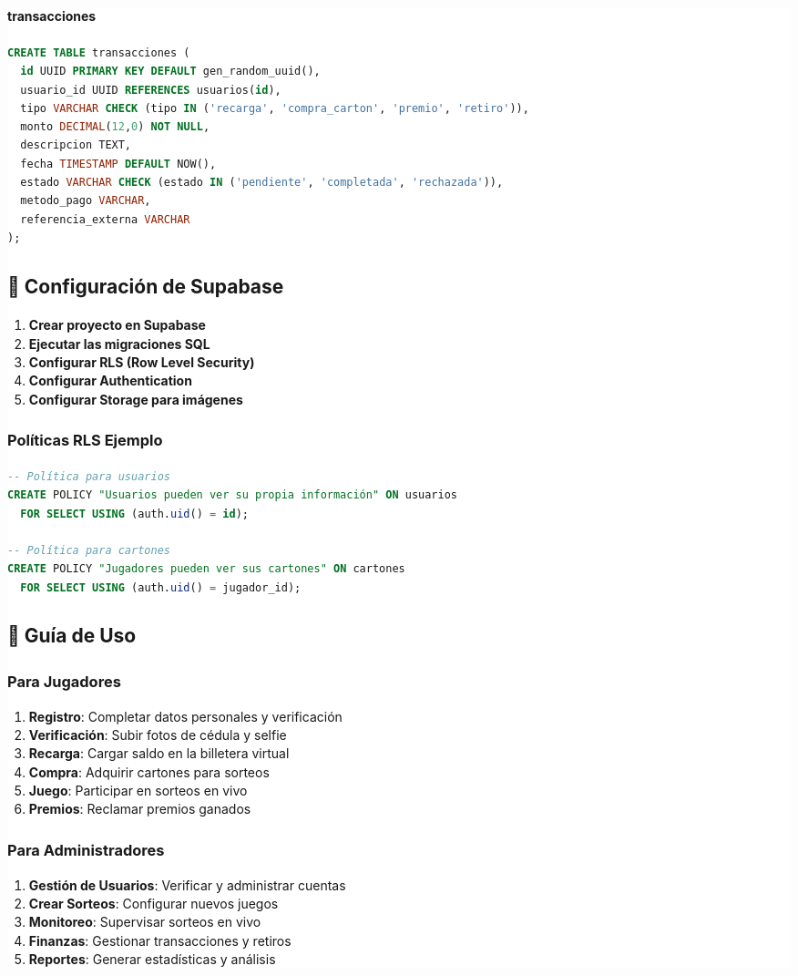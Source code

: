 #### transacciones
```sql
CREATE TABLE transacciones (
  id UUID PRIMARY KEY DEFAULT gen_random_uuid(),
  usuario_id UUID REFERENCES usuarios(id),
  tipo VARCHAR CHECK (tipo IN ('recarga', 'compra_carton', 'premio', 'retiro')),
  monto DECIMAL(12,0) NOT NULL,
  descripcion TEXT,
  fecha TIMESTAMP DEFAULT NOW(),
  estado VARCHAR CHECK (estado IN ('pendiente', 'completada', 'rechazada')),
  metodo_pago VARCHAR,
  referencia_externa VARCHAR
);
```

## 🔧 Configuración de Supabase

1. **Crear proyecto en Supabase**
2. **Ejecutar las migraciones SQL**
3. **Configurar RLS (Row Level Security)**
4. **Configurar Authentication**
5. **Configurar Storage para imágenes**

### Políticas RLS Ejemplo

```sql
-- Política para usuarios
CREATE POLICY "Usuarios pueden ver su propia información" ON usuarios
  FOR SELECT USING (auth.uid() = id);

-- Política para cartones
CREATE POLICY "Jugadores pueden ver sus cartones" ON cartones
  FOR SELECT USING (auth.uid() = jugador_id);
```

## 🎨 Guía de Uso

### Para Jugadores
1. **Registro**: Completar datos personales y verificación
2. **Verificación**: Subir fotos de cédula y selfie
3. **Recarga**: Cargar saldo en la billetera virtual
4. **Compra**: Adquirir cartones para sorteos
5. **Juego**: Participar en sorteos en vivo
6. **Premios**: Reclamar premios ganados

### Para Administradores
1. **Gestión de Usuarios**: Verificar y administrar cuentas
2. **Crear Sorteos**: Configurar nuevos juegos
3. **Monitoreo**: Supervisar sorteos en vivo
4. **Finanzas**: Gestionar transacciones y retiros
5. **Reportes**: Generar estadísticas y análisis
